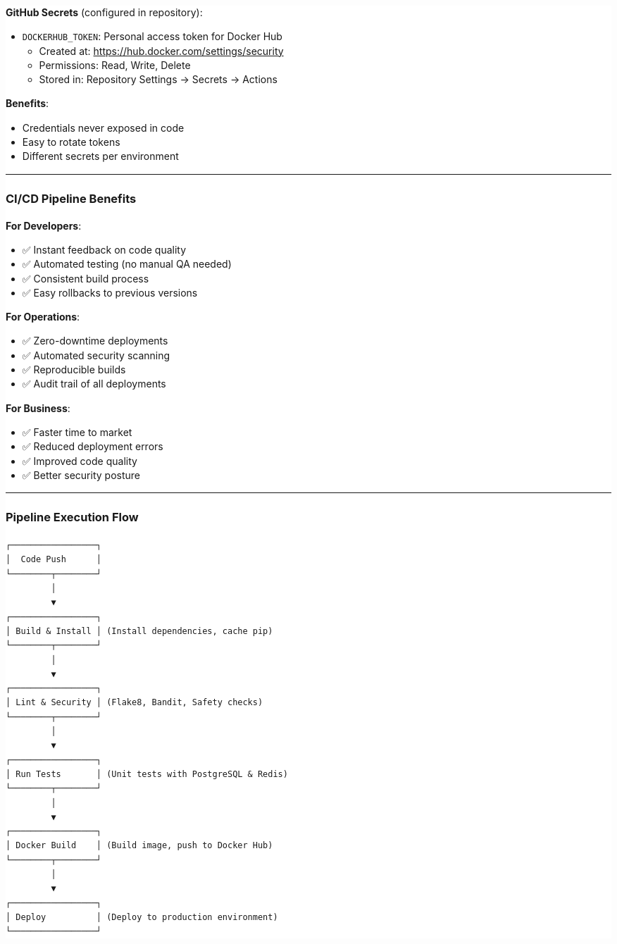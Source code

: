 **GitHub Secrets** (configured in repository):
- `DOCKERHUB_TOKEN`: Personal access token for Docker Hub
  - Created at: https://hub.docker.com/settings/security
  - Permissions: Read, Write, Delete
  - Stored in: Repository Settings → Secrets → Actions

**Benefits**:
- Credentials never exposed in code
- Easy to rotate tokens
- Different secrets per environment

---

### **CI/CD Pipeline Benefits**

**For Developers**:
- ✅ Instant feedback on code quality
- ✅ Automated testing (no manual QA needed)
- ✅ Consistent build process
- ✅ Easy rollbacks to previous versions

**For Operations**:
- ✅ Zero-downtime deployments
- ✅ Automated security scanning
- ✅ Reproducible builds
- ✅ Audit trail of all deployments

**For Business**:
- ✅ Faster time to market
- ✅ Reduced deployment errors
- ✅ Improved code quality
- ✅ Better security posture

---

### **Pipeline Execution Flow**

```
┌─────────────────┐
│  Code Push      │
└────────┬────────┘
         │
         ▼
┌─────────────────┐
│ Build & Install │ (Install dependencies, cache pip)
└────────┬────────┘
         │
         ▼
┌─────────────────┐
│ Lint & Security │ (Flake8, Bandit, Safety checks)
└────────┬────────┘
         │
         ▼
┌─────────────────┐
│ Run Tests       │ (Unit tests with PostgreSQL & Redis)
└────────┬────────┘
         │
         ▼
┌─────────────────┐
│ Docker Build    │ (Build image, push to Docker Hub)
└────────┬────────┘
         │
         ▼
┌─────────────────┐
│ Deploy          │ (Deploy to production environment)
└─────────────────┘
```